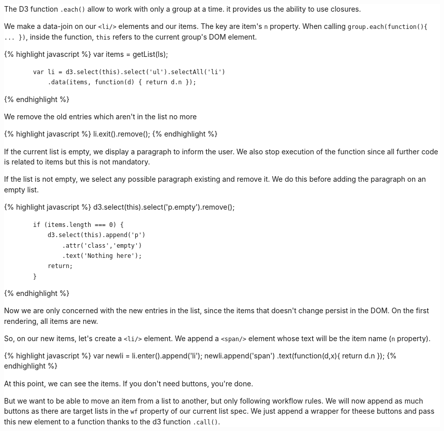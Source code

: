 The D3 function `.each()` allow to work with only a group at a time.
it provides us the ability to use closures.

We make a data-join on our `<li/>` elements and our items. The key are
item's `n` property. When calling `group.each(function(){ ... })`,
inside the function, `this` refers to the current group's DOM element.

{% highlight javascript %}
            var items = getList(ls);

            var li = d3.select(this).select('ul').selectAll('li')
                .data(items, function(d) { return d.n });
{% endhighlight %}

We remove the old entries which aren't in the list no more

{% highlight javascript %}
            li.exit().remove();
{% endhighlight %}

If the current list is empty, we display a paragraph to inform the
user. We also stop execution of the function since all further code is
related to items but this is not mandatory.


If the list is not empty, we select any possible paragraph existing
and remove it. We do this before adding the paragraph on an empty
list.

{% highlight javascript %}
            d3.select(this).select('p.empty').remove();

            if (items.length === 0) {
                d3.select(this).append('p')
                    .attr('class','empty')
                    .text('Nothing here');
                return;
            }
{% endhighlight %}

Now we are only concerned with the new entries in the list, since the
items that doesn't change persist in the DOM. On the first rendering,
all items are new.

So, on our new items, let's create a `<li/>` element. We append a
`<span/>` element whose text will be the item name (`n` property).

{% highlight javascript %}
            var newli = li.enter().append('li');
            newli.append('span')
                .text(function(d,x){ return d.n });
{% endhighlight %}

At this point, we can see the items. If you don't need buttons, you're
done.

But we want to be able to move an item from a list to another, but
only following workflow rules. We will now append as much buttons as
there are target lists in the `wf` property of our current list spec.
We just append a wrapper for theese buttons and pass this new element
to a function thanks to the d3 function `.call()`.
